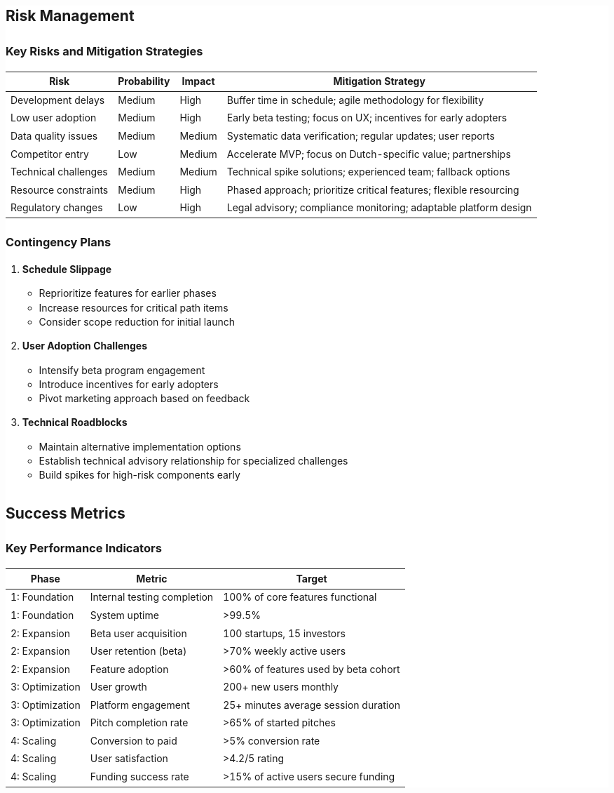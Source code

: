 ## Risk Management

### Key Risks and Mitigation Strategies

| Risk | Probability | Impact | Mitigation Strategy |
|------|------------|--------|---------------------|
| Development delays | Medium | High | Buffer time in schedule; agile methodology for flexibility |
| Low user adoption | Medium | High | Early beta testing; focus on UX; incentives for early adopters |
| Data quality issues | Medium | Medium | Systematic data verification; regular updates; user reports |
| Competitor entry | Low | Medium | Accelerate MVP; focus on Dutch-specific value; partnerships |
| Technical challenges | Medium | Medium | Technical spike solutions; experienced team; fallback options |
| Resource constraints | Medium | High | Phased approach; prioritize critical features; flexible resourcing |
| Regulatory changes | Low | High | Legal advisory; compliance monitoring; adaptable platform design |

### Contingency Plans

1. **Schedule Slippage**
   - Reprioritize features for earlier phases
   - Increase resources for critical path items
   - Consider scope reduction for initial launch

2. **User Adoption Challenges**
   - Intensify beta program engagement
   - Introduce incentives for early adopters
   - Pivot marketing approach based on feedback

3. **Technical Roadblocks**
   - Maintain alternative implementation options
   - Establish technical advisory relationship for specialized challenges
   - Build spikes for high-risk components early

## Success Metrics

### Key Performance Indicators

| Phase | Metric | Target |
|-------|--------|--------|
| 1: Foundation | Internal testing completion | 100% of core features functional |
| 1: Foundation | System uptime | >99.5% |
| 2: Expansion | Beta user acquisition | 100 startups, 15 investors |
| 2: Expansion | User retention (beta) | >70% weekly active users |
| 2: Expansion | Feature adoption | >60% of features used by beta cohort |
| 3: Optimization | User growth | 200+ new users monthly |
| 3: Optimization | Platform engagement | 25+ minutes average session duration |
| 3: Optimization | Pitch completion rate | >65% of started pitches |
| 4: Scaling | Conversion to paid | >5% conversion rate |
| 4: Scaling | User satisfaction | >4.2/5 rating |
| 4: Scaling | Funding success rate | >15% of active users secure funding |
